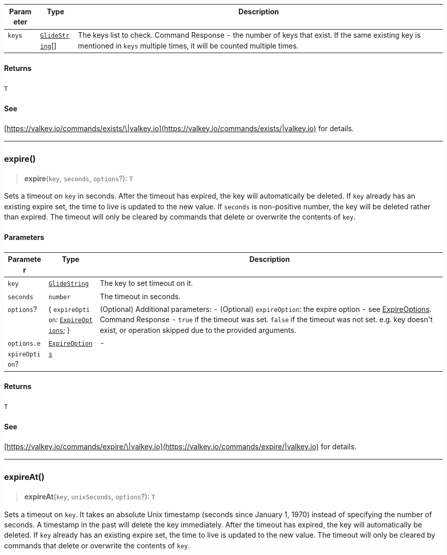| Parameter | Type | Description |
| ------ | ------ | ------ |
| `keys` | [`GlideString`](../../BaseClient/type-aliases/GlideString.md)[] | The keys list to check. Command Response - the number of keys that exist. If the same existing key is mentioned in `keys` multiple times, it will be counted multiple times. |

#### Returns

`T`

#### See

[https://valkey.io/commands/exists/\|valkey.io](https://valkey.io/commands/exists/|valkey.io) for details.

***

### expire()

> **expire**(`key`, `seconds`, `options`?): `T`

Sets a timeout on `key` in seconds. After the timeout has expired, the key will automatically be deleted.
If `key` already has an existing expire set, the time to live is updated to the new value.
If `seconds` is non-positive number, the key will be deleted rather than expired.
The timeout will only be cleared by commands that delete or overwrite the contents of `key`.

#### Parameters

| Parameter | Type | Description |
| ------ | ------ | ------ |
| `key` | [`GlideString`](../../BaseClient/type-aliases/GlideString.md) | The key to set timeout on it. |
| `seconds` | `number` | The timeout in seconds. |
| `options`? | \{ `expireOption`: [`ExpireOptions`](../../Commands/enumerations/ExpireOptions.md); \} | (Optional) Additional parameters: - (Optional) `expireOption`: the expire option - see [ExpireOptions](../../Commands/enumerations/ExpireOptions.md). Command Response - `true` if the timeout was set. `false` if the timeout was not set. e.g. key doesn't exist, or operation skipped due to the provided arguments. |
| `options.expireOption`? | [`ExpireOptions`](../../Commands/enumerations/ExpireOptions.md) | - |

#### Returns

`T`

#### See

[https://valkey.io/commands/expire/\|valkey.io](https://valkey.io/commands/expire/|valkey.io) for details.

***

### expireAt()

> **expireAt**(`key`, `unixSeconds`, `options`?): `T`

Sets a timeout on `key`. It takes an absolute Unix timestamp (seconds since January 1, 1970) instead of specifying the number of seconds.
A timestamp in the past will delete the key immediately. After the timeout has expired, the key will automatically be deleted.
If `key` already has an existing expire set, the time to live is updated to the new value.
The timeout will only be cleared by commands that delete or overwrite the contents of `key`.
